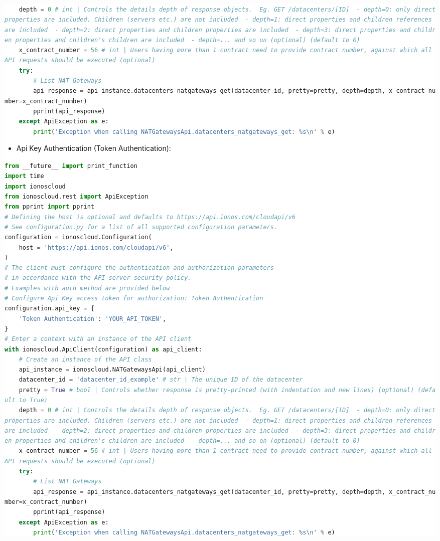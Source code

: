 ```python
    depth = 0 # int | Controls the details depth of response objects.  Eg. GET /datacenters/[ID]  - depth=0: only direct properties are included. Children (servers etc.) are not included  - depth=1: direct properties and children references are included  - depth=2: direct properties and children properties are included  - depth=3: direct properties and children properties and children's children are included  - depth=... and so on (optional) (default to 0)
    x_contract_number = 56 # int | Users having more than 1 contract need to provide contract number, against which all API requests should be executed (optional)
    try:
        # List NAT Gateways
        api_response = api_instance.datacenters_natgateways_get(datacenter_id, pretty=pretty, depth=depth, x_contract_number=x_contract_number)
        pprint(api_response)
    except ApiException as e:
        print('Exception when calling NATGatewaysApi.datacenters_natgateways_get: %s\n' % e)
```

* Api Key Authentication (Token Authentication):
```python
from __future__ import print_function
import time
import ionoscloud
from ionoscloud.rest import ApiException
from pprint import pprint
# Defining the host is optional and defaults to https://api.ionos.com/cloudapi/v6
# See configuration.py for a list of all supported configuration parameters.
configuration = ionoscloud.Configuration(
    host = 'https://api.ionos.com/cloudapi/v6',
)
# The client must configure the authentication and authorization parameters
# in accordance with the API server security policy.
# Examples with auth method are provided below
# Configure Api Key access token for authorization: Token Authentication
configuration.api_key = {
    'Token Authentication': 'YOUR_API_TOKEN',
}
# Enter a context with an instance of the API client
with ionoscloud.ApiClient(configuration) as api_client:
    # Create an instance of the API class
    api_instance = ionoscloud.NATGatewaysApi(api_client)
    datacenter_id = 'datacenter_id_example' # str | The unique ID of the datacenter
    pretty = True # bool | Controls whether response is pretty-printed (with indentation and new lines) (optional) (default to True)
    depth = 0 # int | Controls the details depth of response objects.  Eg. GET /datacenters/[ID]  - depth=0: only direct properties are included. Children (servers etc.) are not included  - depth=1: direct properties and children references are included  - depth=2: direct properties and children properties are included  - depth=3: direct properties and children properties and children's children are included  - depth=... and so on (optional) (default to 0)
    x_contract_number = 56 # int | Users having more than 1 contract need to provide contract number, against which all API requests should be executed (optional)
    try:
        # List NAT Gateways
        api_response = api_instance.datacenters_natgateways_get(datacenter_id, pretty=pretty, depth=depth, x_contract_number=x_contract_number)
        pprint(api_response)
    except ApiException as e:
        print('Exception when calling NATGatewaysApi.datacenters_natgateways_get: %s\n' % e)
```
